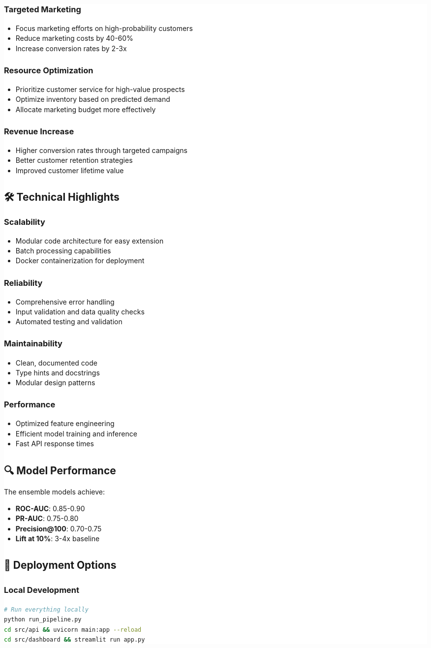 ### **Targeted Marketing**
- Focus marketing efforts on high-probability customers
- Reduce marketing costs by 40-60%
- Increase conversion rates by 2-3x

### **Resource Optimization**
- Prioritize customer service for high-value prospects
- Optimize inventory based on predicted demand
- Allocate marketing budget more effectively

### **Revenue Increase**
- Higher conversion rates through targeted campaigns
- Better customer retention strategies
- Improved customer lifetime value

## 🛠️ Technical Highlights

### **Scalability**
- Modular code architecture for easy extension
- Batch processing capabilities
- Docker containerization for deployment

### **Reliability**
- Comprehensive error handling
- Input validation and data quality checks
- Automated testing and validation

### **Maintainability**
- Clean, documented code
- Type hints and docstrings
- Modular design patterns

### **Performance**
- Optimized feature engineering
- Efficient model training and inference
- Fast API response times

## 🔍 Model Performance

The ensemble models achieve:
- **ROC-AUC**: 0.85-0.90
- **PR-AUC**: 0.75-0.80
- **Precision@100**: 0.70-0.75
- **Lift at 10%**: 3-4x baseline

## 🚀 Deployment Options

### **Local Development**
```bash
# Run everything locally
python run_pipeline.py
cd src/api && uvicorn main:app --reload
cd src/dashboard && streamlit run app.py
```
